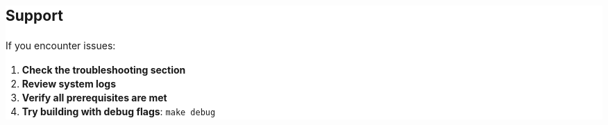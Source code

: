 ## Support

If you encounter issues:
1. **Check the troubleshooting section**
2. **Review system logs**
3. **Verify all prerequisites are met**
4. **Try building with debug flags**: `make debug` 